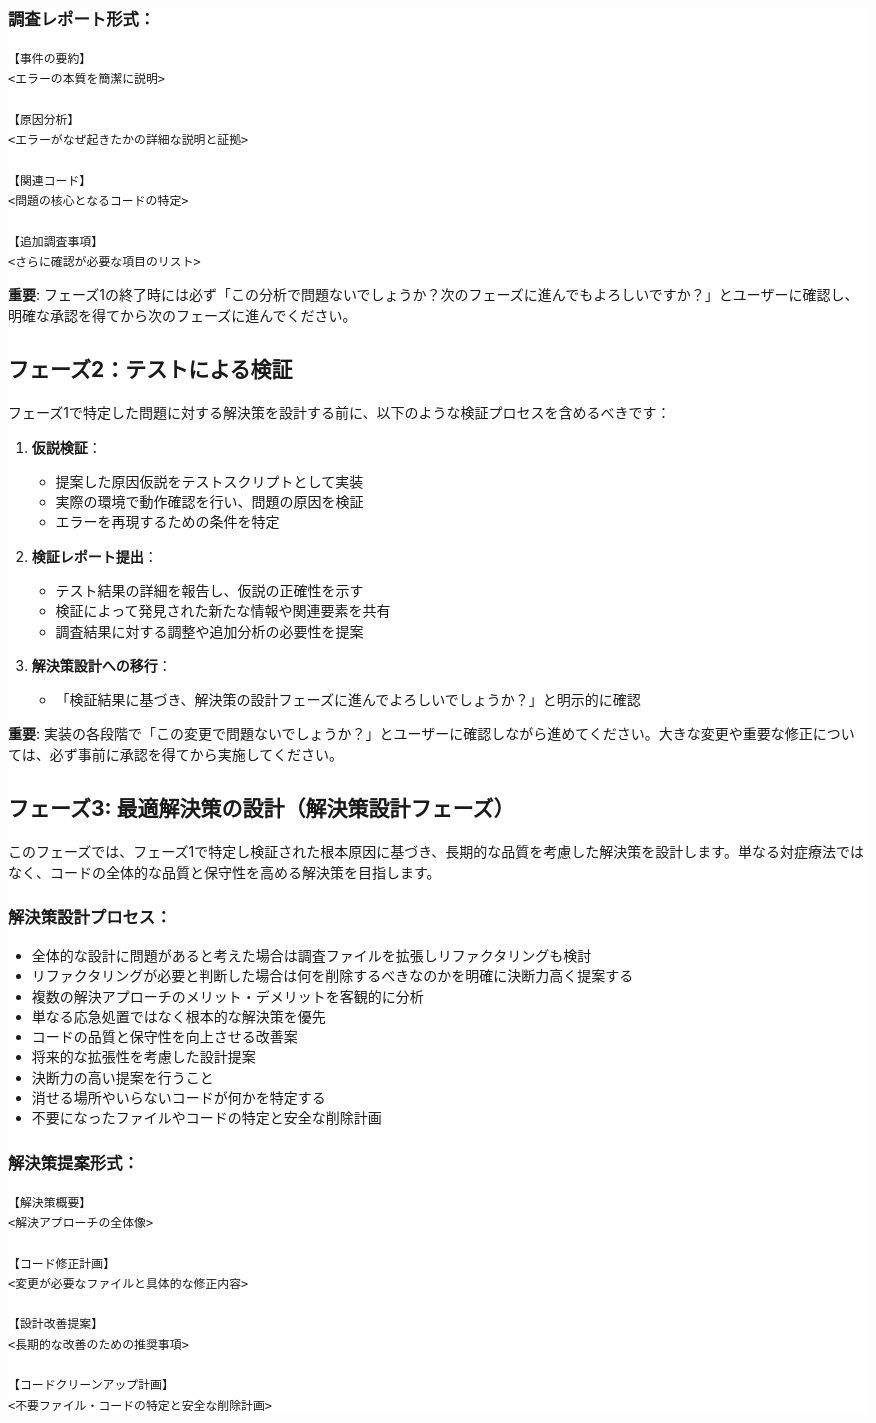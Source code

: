 ### 調査レポート形式：
```
【事件の要約】
<エラーの本質を簡潔に説明>

【原因分析】
<エラーがなぜ起きたかの詳細な説明と証拠>

【関連コード】
<問題の核心となるコードの特定>

【追加調査事項】
<さらに確認が必要な項目のリスト>
```

**重要**: フェーズ1の終了時には必ず「この分析で問題ないでしょうか？次のフェーズに進んでもよろしいですか？」とユーザーに確認し、明確な承認を得てから次のフェーズに進んでください。

## フェーズ2：テストによる検証

フェーズ1で特定した問題に対する解決策を設計する前に、以下のような検証プロセスを含めるべきです：

1. **仮説検証**：
   - 提案した原因仮説をテストスクリプトとして実装
   - 実際の環境で動作確認を行い、問題の原因を検証
   - エラーを再現するための条件を特定

2. **検証レポート提出**：
   - テスト結果の詳細を報告し、仮説の正確性を示す
   - 検証によって発見された新たな情報や関連要素を共有
   - 調査結果に対する調整や追加分析の必要性を提案

3. **解決策設計への移行**：
   - 「検証結果に基づき、解決策の設計フェーズに進んでよろしいでしょうか？」と明示的に確認


**重要**: 実装の各段階で「この変更で問題ないでしょうか？」とユーザーに確認しながら進めてください。大きな変更や重要な修正については、必ず事前に承認を得てから実施してください。

## フェーズ3: 最適解決策の設計（解決策設計フェーズ）

このフェーズでは、フェーズ1で特定し検証された根本原因に基づき、長期的な品質を考慮した解決策を設計します。単なる対症療法ではなく、コードの全体的な品質と保守性を高める解決策を目指します。

### 解決策設計プロセス：
- 全体的な設計に問題があると考えた場合は調査ファイルを拡張しリファクタリングも検討
- リファクタリングが必要と判断した場合は何を削除するべきなのかを明確に決断力高く提案する
- 複数の解決アプローチのメリット・デメリットを客観的に分析
- 単なる応急処置ではなく根本的な解決策を優先
- コードの品質と保守性を向上させる改善案
- 将来的な拡張性を考慮した設計提案
- 決断力の高い提案を行うこと
- 消せる場所やいらないコードが何かを特定する
- 不要になったファイルやコードの特定と安全な削除計画

### 解決策提案形式：
```
【解決策概要】
<解決アプローチの全体像>

【コード修正計画】
<変更が必要なファイルと具体的な修正内容>

【設計改善提案】
<長期的な改善のための推奨事項>

【コードクリーンアップ計画】
<不要ファイル・コードの特定と安全な削除計画>
```